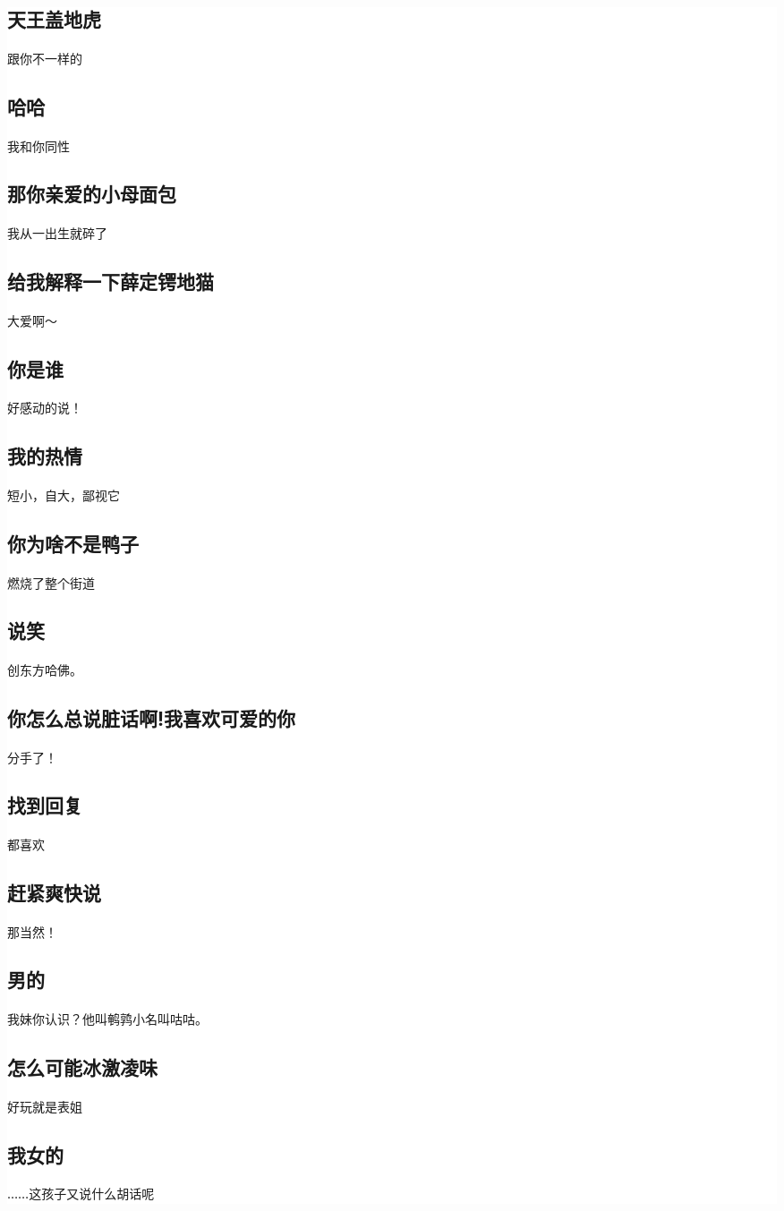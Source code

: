 ## 天王盖地虎
跟你不一样的

## 哈哈
我和你同性

## 那你亲爱的小母面包
我从一出生就碎了

## 给我解释一下薛定锷地猫
大爱啊～

## 你是谁
好感动的说！

## 我的热情
短小，自大，鄙视它

## 你为啥不是鸭子
燃烧了整个街道

## 说笑
创东方哈佛。

## 你怎么总说脏话啊!我喜欢可爱的你
分手了！

## 找到回复
都喜欢

## 赶紧爽快说
那当然！

## 男的
我妹你认识？他叫鹌鹑小名叫咕咕。

## 怎么可能冰激凌味
好玩就是表姐

## 我女的
……这孩子又说什么胡话呢
